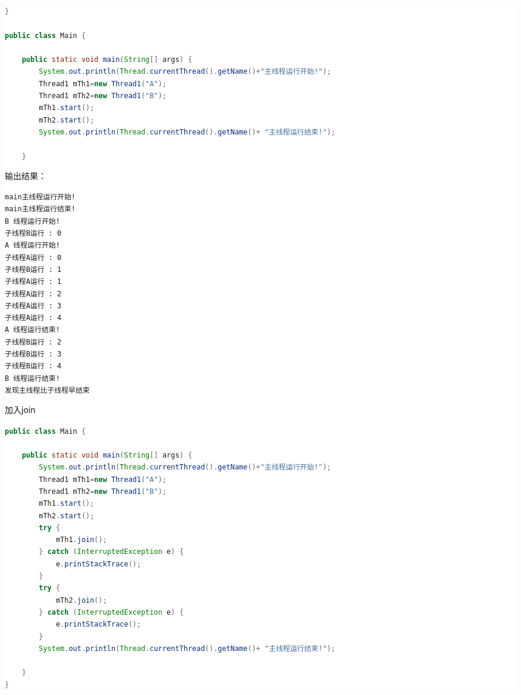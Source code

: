 ```java
}
 
public class Main {
 
	public static void main(String[] args) {
		System.out.println(Thread.currentThread().getName()+"主线程运行开始!");
		Thread1 mTh1=new Thread1("A");
		Thread1 mTh2=new Thread1("B");
		mTh1.start();
		mTh2.start();
		System.out.println(Thread.currentThread().getName()+ "主线程运行结束!");
 
	}
```

输出结果：

```
main主线程运行开始!
main主线程运行结束!
B 线程运行开始!
子线程B运行 : 0
A 线程运行开始!
子线程A运行 : 0
子线程B运行 : 1
子线程A运行 : 1
子线程A运行 : 2
子线程A运行 : 3
子线程A运行 : 4
A 线程运行结束!
子线程B运行 : 2
子线程B运行 : 3
子线程B运行 : 4
B 线程运行结束!
发现主线程比子线程早结束
```

加入join

```java
public class Main {
 
	public static void main(String[] args) {
		System.out.println(Thread.currentThread().getName()+"主线程运行开始!");
		Thread1 mTh1=new Thread1("A");
		Thread1 mTh2=new Thread1("B");
		mTh1.start();
		mTh2.start();
		try {
			mTh1.join();
		} catch (InterruptedException e) {
			e.printStackTrace();
		}
		try {
			mTh2.join();
		} catch (InterruptedException e) {
			e.printStackTrace();
		}
		System.out.println(Thread.currentThread().getName()+ "主线程运行结束!");
 
	}
}
```
